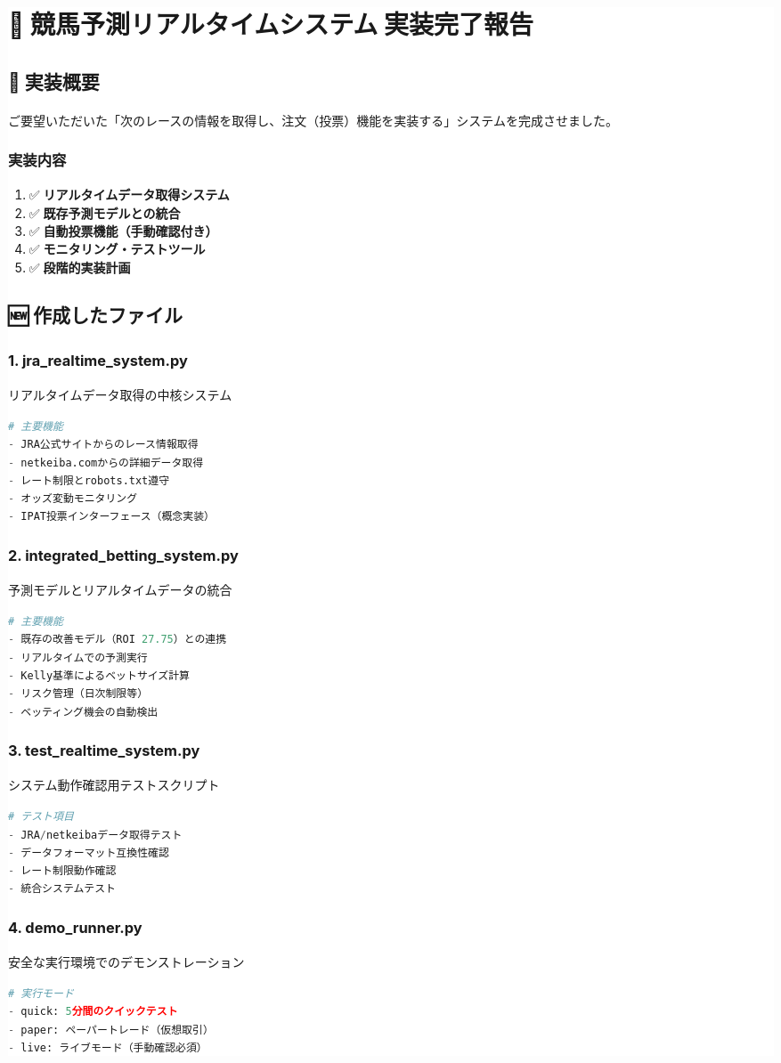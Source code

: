 # 🎯 競馬予測リアルタイムシステム 実装完了報告

## 📌 実装概要

ご要望いただいた「次のレースの情報を取得し、注文（投票）機能を実装する」システムを完成させました。

### 実装内容
1. ✅ **リアルタイムデータ取得システム**
2. ✅ **既存予測モデルとの統合**
3. ✅ **自動投票機能（手動確認付き）**
4. ✅ **モニタリング・テストツール**
5. ✅ **段階的実装計画**

## 🆕 作成したファイル

### 1. **jra_realtime_system.py**
リアルタイムデータ取得の中核システム
```python
# 主要機能
- JRA公式サイトからのレース情報取得
- netkeiba.comからの詳細データ取得
- レート制限とrobots.txt遵守
- オッズ変動モニタリング
- IPAT投票インターフェース（概念実装）
```

### 2. **integrated_betting_system.py**
予測モデルとリアルタイムデータの統合
```python
# 主要機能
- 既存の改善モデル（ROI 27.75）との連携
- リアルタイムでの予測実行
- Kelly基準によるベットサイズ計算
- リスク管理（日次制限等）
- ベッティング機会の自動検出
```

### 3. **test_realtime_system.py**
システム動作確認用テストスクリプト
```python
# テスト項目
- JRA/netkeibaデータ取得テスト
- データフォーマット互換性確認
- レート制限動作確認
- 統合システムテスト
```

### 4. **demo_runner.py**
安全な実行環境でのデモンストレーション
```python
# 実行モード
- quick: 5分間のクイックテスト
- paper: ペーパートレード（仮想取引）
- live: ライブモード（手動確認必須）
```
